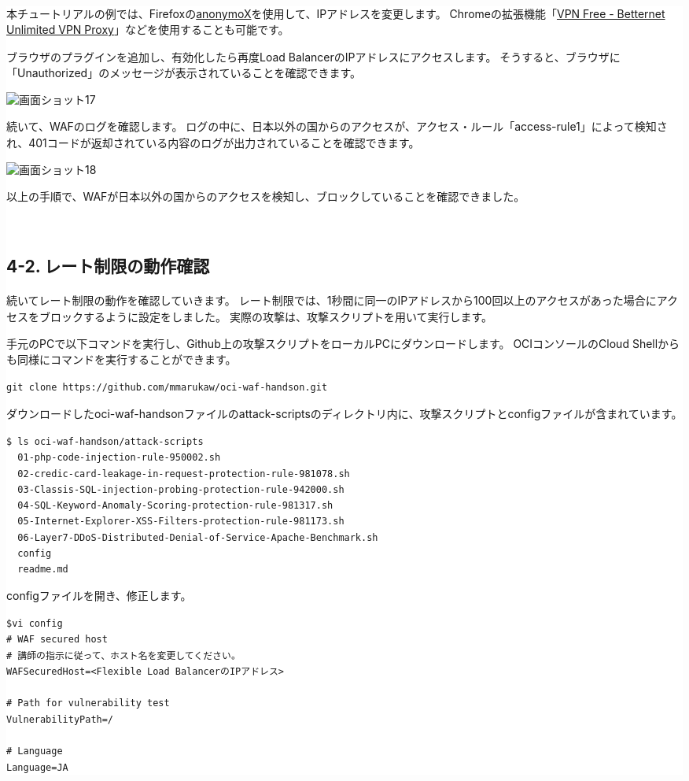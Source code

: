 本チュートリアルの例では、Firefoxの[anonymoX](https://addons.mozilla.org/ja/firefox/addon/anonymox/)を使用して、IPアドレスを変更します。
Chromeの拡張機能「[VPN Free - Betternet Unlimited VPN Proxy](https://chrome.google.com/webstore/detail/vpn-free-betternet-unlimi/gjknjjomckknofjidppipffbpoekiipm?hl=ja)」などを使用することも可能です。

ブラウザのプラグインを追加し、有効化したら再度Load BalancerのIPアドレスにアクセスします。
そうすると、ブラウザに「Unauthorized」のメッセージが表示されていることを確認できます。

 ![画面ショット17](wafv2-25.png)

続いて、WAFのログを確認します。
ログの中に、日本以外の国からのアクセスが、アクセス・ルール「access-rule1」によって検知され、401コードが返却されている内容のログが出力されていることを確認できます。
 
 ![画面ショット18](wafv2-26.png)


以上の手順で、WAFが日本以外の国からのアクセスを検知し、ブロックしていることを確認できました。

<br>

## 4-2. レート制限の動作確認

続いてレート制限の動作を確認していきます。
レート制限では、1秒間に同一のIPアドレスから100回以上のアクセスがあった場合にアクセスをブロックするように設定をしました。
実際の攻撃は、攻撃スクリプトを用いて実行します。

手元のPCで以下コマンドを実行し、Github上の攻撃スクリプトをローカルPCにダウンロードします。
OCIコンソールのCloud Shellからも同様にコマンドを実行することができます。

```
git clone https://github.com/mmarukaw/oci-waf-handson.git
```

ダウンロードしたoci-waf-handsonファイルのattack-scriptsのディレクトリ内に、攻撃スクリプトとconfigファイルが含まれています。
```
$ ls oci-waf-handson/attack-scripts
  01-php-code-injection-rule-950002.sh
  02-credic-card-leakage-in-request-protection-rule-981078.sh
  03-Classis-SQL-injection-probing-protection-rule-942000.sh
  04-SQL-Keyword-Anomaly-Scoring-protection-rule-981317.sh
  05-Internet-Explorer-XSS-Filters-protection-rule-981173.sh
  06-Layer7-DDoS-Distributed-Denial-of-Service-Apache-Benchmark.sh
  config
  readme.md
```

configファイルを開き、修正します。
```
$vi config
# WAF secured host
# 講師の指示に従って、ホスト名を変更してください。
WAFSecuredHost=<Flexible Load BalancerのIPアドレス>

# Path for vulnerability test
VulnerabilityPath=/

# Language
Language=JA
```                                     
